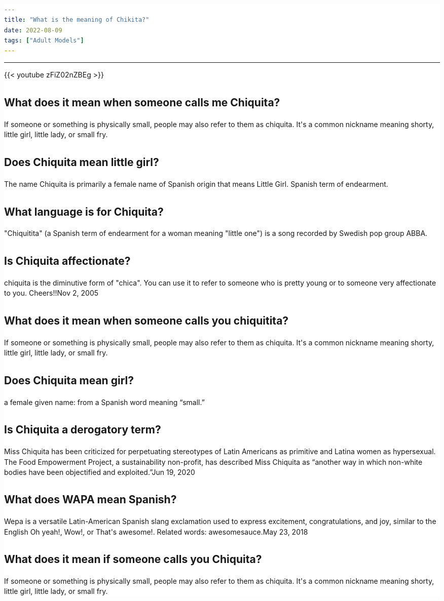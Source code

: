 ```yaml
---
title: "What is the meaning of Chikita?"
date: 2022-08-09
tags: ["Adult Models"]
---
```


---
{{< youtube zFiZ02nZBEg >}}
## What does it mean when someone calls me Chiquita?
If someone or something is physically small, people may also refer to them as chiquita. It's a common nickname meaning shorty, little girl, little lady, or small fry.

## Does Chiquita mean little girl?
The name Chiquita is primarily a female name of Spanish origin that means Little Girl. Spanish term of endearment.

## What language is for Chiquita?
"Chiquitita" (a Spanish term of endearment for a woman meaning "little one") is a song recorded by Swedish pop group ABBA.

## Is Chiquita affectionate?
chiquita is the diminutive form of "chica". You can use it to refer to someone who is pretty young or to someone very affectionate to you. Cheers!!Nov 2, 2005

## What does it mean when someone calls you chiquitita?
If someone or something is physically small, people may also refer to them as chiquita. It's a common nickname meaning shorty, little girl, little lady, or small fry.

## Does Chiquita mean girl?
a female given name: from a Spanish word meaning “small.”

## Is Chiquita a derogatory term?
Miss Chiquita has been criticized for perpetuating stereotypes of Latin Americans as primitive and Latina women as hypersexual. The Food Empowerment Project, a sustainability non-profit, has described Miss Chiquita as “another way in which non-white bodies have been objectified and exploited.”Jun 19, 2020

## What does WAPA mean Spanish?
Wepa is a versatile Latin-American Spanish slang exclamation used to express excitement, congratulations, and joy, similar to the English Oh yeah!, Wow!, or That's awesome!. Related words: awesomesauce.May 23, 2018

## What does it mean if someone calls you Chiquita?
If someone or something is physically small, people may also refer to them as chiquita. It's a common nickname meaning shorty, little girl, little lady, or small fry.
